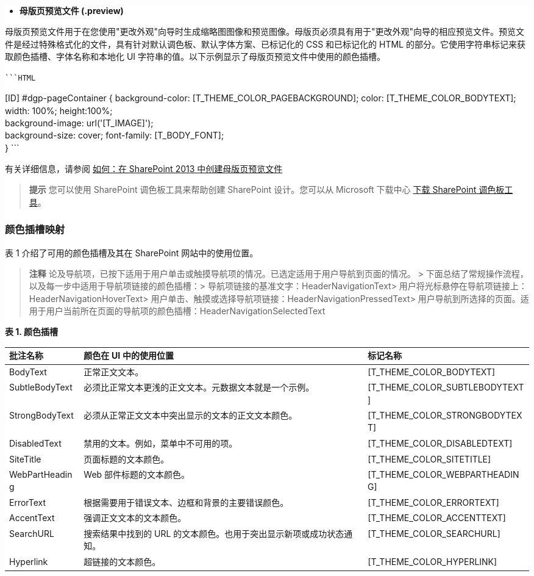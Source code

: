   
- **母版页预览文件 (.preview)**
    
母版页预览文件用于在您使用"更改外观"向导时生成缩略图图像和预览图像。母版页必须具有用于"更改外观"向导的相应预览文件。预览文件是经过特殊格式化的文件，具有针对默认调色板、默认字体方案、已标记化的 CSS 和已标记化的 HTML 的部分。它使用字符串标记来获取颜色插槽、字体名称和本地化 UI 字符串的值。以下示例显示了母版页预览文件中使用的颜色插槽。
    


    ```HTML
  
[ID] #dgp-pageContainer
{
    background-color: [T_THEME_COLOR_PAGEBACKGROUND];
    color: [T_THEME_COLOR_BODYTEXT];
    width: 100%;
    height:100%;     
    background-image: url('[T_IMAGE]');       
    background-size: cover;
    font-family: [T_BODY_FONT];   
}
    ```


有关详细信息，请参阅 [如何：在 SharePoint 2013 中创建母版页预览文件](how-to-create-a-master-page-preview-file-in-sharepoint-2013.md)
    
  

> **提示**
> 您可以使用 SharePoint 调色板工具来帮助创建 SharePoint 设计。您可以从 Microsoft 下载中心 [下载 SharePoint 调色板工具](http://www.microsoft.com/en-us/download/details.aspx?id=38182)。 
  
    
    


### 颜色插槽映射
<a name="colorSlots"> </a>

表 1 介绍了可用的颜色插槽及其在 SharePoint 网站中的使用位置。
  
    
    

> **注释**
>  论及导航项，已按下适用于用户单击或触摸导航项的情况。已选定适用于用户导航到页面的情况。 >  下面总结了常规操作流程，以及每一步中适用于导航项链接的颜色插槽：>  导航项链接的基准文字：HeaderNavigationText>  用户将光标悬停在导航项链接上：HeaderNavigationHoverText>  用户单击、触摸或选择导航项链接：HeaderNavigationPressedText>  用户导航到所选择的页面。适用于用户当前所在页面的导航项的颜色插槽：HeaderNavigationSelectedText
  
    
    


**表 1. 颜色插槽**


|**批注名称**|**颜色在 UI 中的使用位置**|**标记名称**|
|:-----|:-----|:-----|
|BodyText  <br/> |正常正文文本。  <br/> |[T_THEME_COLOR_BODYTEXT]  <br/> |
|SubtleBodyText  <br/> |必须比正常文本更浅的正文文本。元数据文本就是一个示例。  <br/> |[T_THEME_COLOR_SUBTLEBODYTEXT]  <br/> |
|StrongBodyText  <br/> |必须从正常正文文本中突出显示的文本的正文文本颜色。  <br/> |[T_THEME_COLOR_STRONGBODYTEXT]  <br/> |
|DisabledText  <br/> |禁用的文本。例如，菜单中不可用的项。  <br/> |[T_THEME_COLOR_DISABLEDTEXT]  <br/> |
|SiteTitle  <br/> |页面标题的文本颜色。  <br/> |[T_THEME_COLOR_SITETITLE]  <br/> |
|WebPartHeading  <br/> |Web 部件标题的文本颜色。  <br/> |[T_THEME_COLOR_WEBPARTHEADING]  <br/> |
|ErrorText  <br/> |根据需要用于错误文本、边框和背景的主要错误颜色。  <br/> |[T_THEME_COLOR_ERRORTEXT]  <br/> |
|AccentText  <br/> |强调正文文本的文本颜色。  <br/> |[T_THEME_COLOR_ACCENTTEXT]  <br/> |
|SearchURL  <br/> |搜索结果中找到的 URL 的文本颜色。也用于突出显示新项或成功状态通知。  <br/> |[T_THEME_COLOR_SEARCHURL]  <br/> |
|Hyperlink  <br/> |超链接的文本颜色。  <br/> |[T_THEME_COLOR_HYPERLINK]  <br/> |